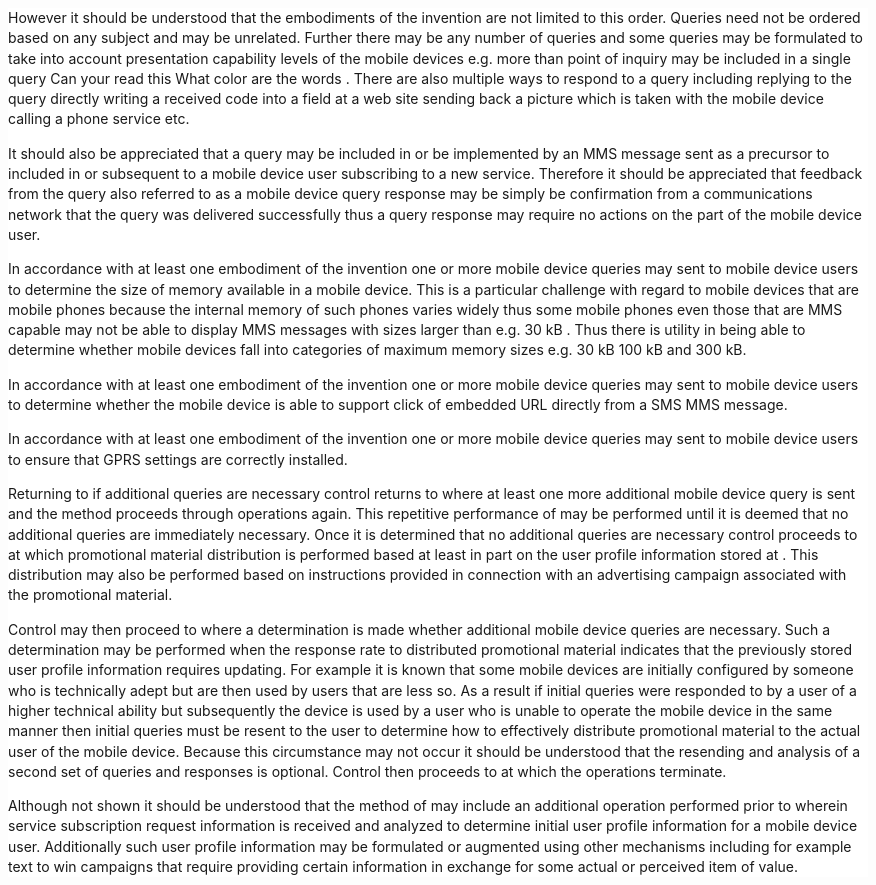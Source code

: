 However it should be understood that the embodiments of the invention are not limited to this order. Queries need not be ordered based on any subject and may be unrelated. Further there may be any number of queries and some queries may be formulated to take into account presentation capability levels of the mobile devices e.g. more than point of inquiry may be included in a single query Can your read this What color are the words . There are also multiple ways to respond to a query including replying to the query directly writing a received code into a field at a web site sending back a picture which is taken with the mobile device calling a phone service etc.

It should also be appreciated that a query may be included in or be implemented by an MMS message sent as a precursor to included in or subsequent to a mobile device user subscribing to a new service. Therefore it should be appreciated that feedback from the query also referred to as a mobile device query response may be simply be confirmation from a communications network that the query was delivered successfully thus a query response may require no actions on the part of the mobile device user.

In accordance with at least one embodiment of the invention one or more mobile device queries may sent to mobile device users to determine the size of memory available in a mobile device. This is a particular challenge with regard to mobile devices that are mobile phones because the internal memory of such phones varies widely thus some mobile phones even those that are MMS capable may not be able to display MMS messages with sizes larger than e.g. 30 kB . Thus there is utility in being able to determine whether mobile devices fall into categories of maximum memory sizes e.g. 30 kB 100 kB and 300 kB.

In accordance with at least one embodiment of the invention one or more mobile device queries may sent to mobile device users to determine whether the mobile device is able to support click of embedded URL directly from a SMS MMS message.

In accordance with at least one embodiment of the invention one or more mobile device queries may sent to mobile device users to ensure that GPRS settings are correctly installed.

Returning to if additional queries are necessary control returns to where at least one more additional mobile device query is sent and the method proceeds through operations again. This repetitive performance of may be performed until it is deemed that no additional queries are immediately necessary. Once it is determined that no additional queries are necessary control proceeds to at which promotional material distribution is performed based at least in part on the user profile information stored at . This distribution may also be performed based on instructions provided in connection with an advertising campaign associated with the promotional material.

Control may then proceed to where a determination is made whether additional mobile device queries are necessary. Such a determination may be performed when the response rate to distributed promotional material indicates that the previously stored user profile information requires updating. For example it is known that some mobile devices are initially configured by someone who is technically adept but are then used by users that are less so. As a result if initial queries were responded to by a user of a higher technical ability but subsequently the device is used by a user who is unable to operate the mobile device in the same manner then initial queries must be resent to the user to determine how to effectively distribute promotional material to the actual user of the mobile device. Because this circumstance may not occur it should be understood that the resending and analysis of a second set of queries and responses is optional. Control then proceeds to at which the operations terminate.

Although not shown it should be understood that the method of may include an additional operation performed prior to wherein service subscription request information is received and analyzed to determine initial user profile information for a mobile device user. Additionally such user profile information may be formulated or augmented using other mechanisms including for example text to win campaigns that require providing certain information in exchange for some actual or perceived item of value.
